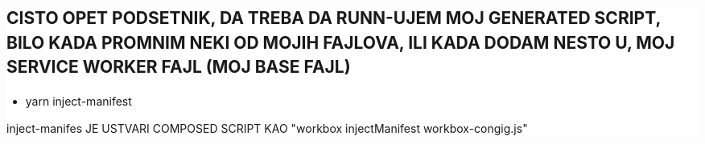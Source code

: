 ## CISTO OPET PODSETNIK, DA TREBA DA RUNN-UJEM MOJ GENERATED SCRIPT, BILO KADA PROMNIM NEKI OD MOJIH FAJLOVA, ILI KADA DODAM NESTO U, MOJ SERVICE WORKER FAJL (MOJ BASE FAJL)

- yarn inject-manifest

inject-manifes JE USTVARI COMPOSED SCRIPT KAO "workbox injectManifest workbox-congig.js"